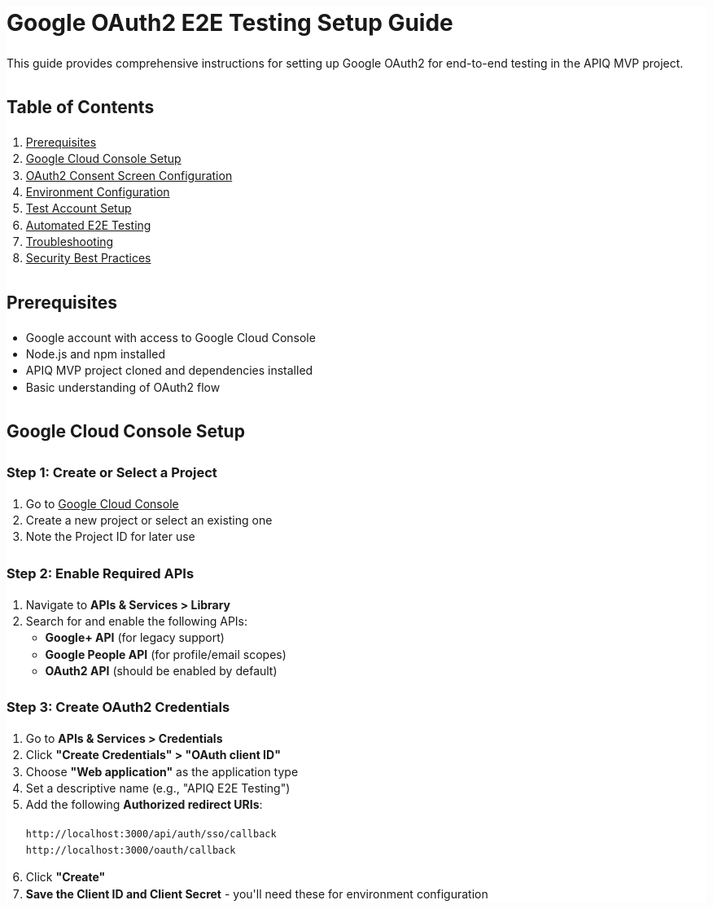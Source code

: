 # Google OAuth2 E2E Testing Setup Guide

This guide provides comprehensive instructions for setting up Google OAuth2 for end-to-end testing in the APIQ MVP project.

## Table of Contents

1. [Prerequisites](#prerequisites)
2. [Google Cloud Console Setup](#google-cloud-console-setup)
3. [OAuth2 Consent Screen Configuration](#oauth2-consent-screen-configuration)
4. [Environment Configuration](#environment-configuration)
5. [Test Account Setup](#test-account-setup)
6. [Automated E2E Testing](#automated-e2e-testing)
7. [Troubleshooting](#troubleshooting)
8. [Security Best Practices](#security-best-practices)

## Prerequisites

- Google account with access to Google Cloud Console
- Node.js and npm installed
- APIQ MVP project cloned and dependencies installed
- Basic understanding of OAuth2 flow

## Google Cloud Console Setup

### Step 1: Create or Select a Project

1. Go to [Google Cloud Console](https://console.cloud.google.com/)
2. Create a new project or select an existing one
3. Note the Project ID for later use

### Step 2: Enable Required APIs

1. Navigate to **APIs & Services > Library**
2. Search for and enable the following APIs:
   - **Google+ API** (for legacy support)
   - **Google People API** (for profile/email scopes)
   - **OAuth2 API** (should be enabled by default)

### Step 3: Create OAuth2 Credentials

1. Go to **APIs & Services > Credentials**
2. Click **"Create Credentials" > "OAuth client ID"**
3. Choose **"Web application"** as the application type
4. Set a descriptive name (e.g., "APIQ E2E Testing")
5. Add the following **Authorized redirect URIs**:
   ```
   http://localhost:3000/api/auth/sso/callback
   http://localhost:3000/oauth/callback
   ```
6. Click **"Create"**
7. **Save the Client ID and Client Secret** - you'll need these for environment configuration
